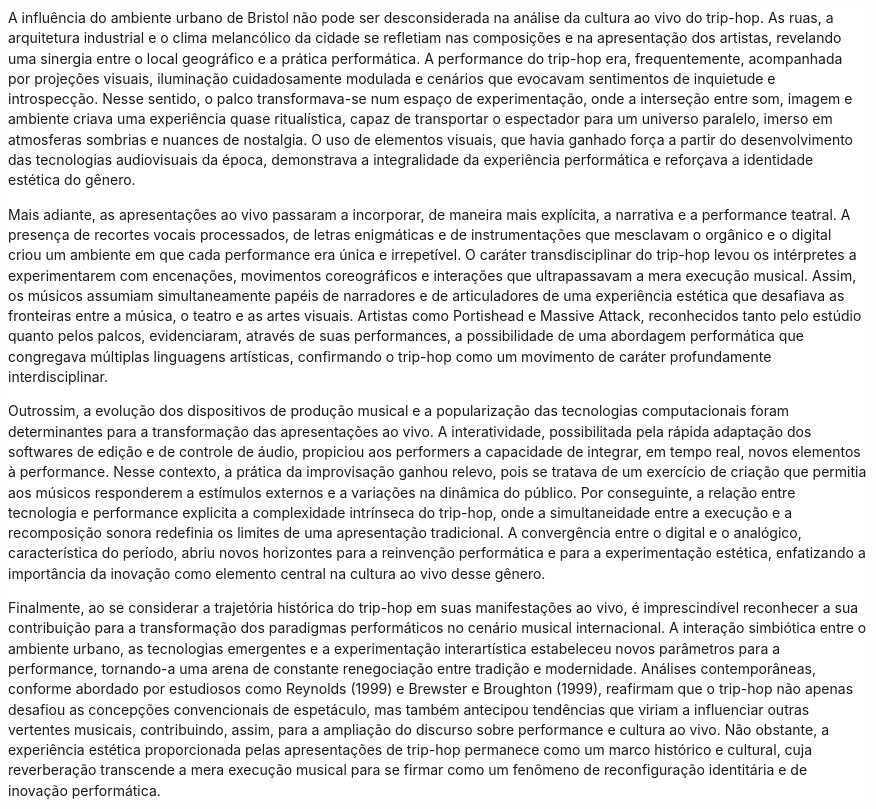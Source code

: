 A influência do ambiente urbano de Bristol não pode ser desconsiderada na análise da cultura ao vivo
do trip-hop. As ruas, a arquitetura industrial e o clima melancólico da cidade se refletiam nas
composições e na apresentação dos artistas, revelando uma sinergia entre o local geográfico e a
prática performática. A performance do trip-hop era, frequentemente, acompanhada por projeções
visuais, iluminação cuidadosamente modulada e cenários que evocavam sentimentos de inquietude e
introspecção. Nesse sentido, o palco transformava-se num espaço de experimentação, onde a interseção
entre som, imagem e ambiente criava uma experiência quase ritualística, capaz de transportar o
espectador para um universo paralelo, imerso em atmosferas sombrias e nuances de nostalgia. O uso de
elementos visuais, que havia ganhado força a partir do desenvolvimento das tecnologias audiovisuais
da época, demonstrava a integralidade da experiência performática e reforçava a identidade estética
do gênero.

Mais adiante, as apresentações ao vivo passaram a incorporar, de maneira mais explícita, a narrativa
e a performance teatral. A presença de recortes vocais processados, de letras enigmáticas e de
instrumentações que mesclavam o orgânico e o digital criou um ambiente em que cada performance era
única e irrepetível. O caráter transdisciplinar do trip-hop levou os intérpretes a experimentarem
com encenações, movimentos coreográficos e interações que ultrapassavam a mera execução musical.
Assim, os músicos assumiam simultaneamente papéis de narradores e de articuladores de uma
experiência estética que desafiava as fronteiras entre a música, o teatro e as artes visuais.
Artistas como Portishead e Massive Attack, reconhecidos tanto pelo estúdio quanto pelos palcos,
evidenciaram, através de suas performances, a possibilidade de uma abordagem performática que
congregava múltiplas linguagens artísticas, confirmando o trip-hop como um movimento de caráter
profundamente interdisciplinar.

Outrossim, a evolução dos dispositivos de produção musical e a popularização das tecnologias
computacionais foram determinantes para a transformação das apresentações ao vivo. A interatividade,
possibilitada pela rápida adaptação dos softwares de edição e de controle de áudio, propiciou aos
performers a capacidade de integrar, em tempo real, novos elementos à performance. Nesse contexto, a
prática da improvisação ganhou relevo, pois se tratava de um exercício de criação que permitia aos
músicos responderem a estímulos externos e a variações na dinâmica do público. Por conseguinte, a
relação entre tecnologia e performance explicita a complexidade intrínseca do trip-hop, onde a
simultaneidade entre a execução e a recomposição sonora redefinia os limites de uma apresentação
tradicional. A convergência entre o digital e o analógico, característica do período, abriu novos
horizontes para a reinvenção performática e para a experimentação estética, enfatizando a
importância da inovação como elemento central na cultura ao vivo desse gênero.

Finalmente, ao se considerar a trajetória histórica do trip-hop em suas manifestações ao vivo, é
imprescindível reconhecer a sua contribuição para a transformação dos paradigmas performáticos no
cenário musical internacional. A interação simbiótica entre o ambiente urbano, as tecnologias
emergentes e a experimentação interartística estabeleceu novos parâmetros para a performance,
tornando-a uma arena de constante renegociação entre tradição e modernidade. Análises
contemporâneas, conforme abordado por estudiosos como Reynolds (1999) e Brewster e Broughton (1999),
reafirmam que o trip-hop não apenas desafiou as concepções convencionais de espetáculo, mas também
antecipou tendências que viriam a influenciar outras vertentes musicais, contribuindo, assim, para a
ampliação do discurso sobre performance e cultura ao vivo. Não obstante, a experiência estética
proporcionada pelas apresentações de trip-hop permanece como um marco histórico e cultural, cuja
reverberação transcende a mera execução musical para se firmar como um fenômeno de reconfiguração
identitária e de inovação performática.
